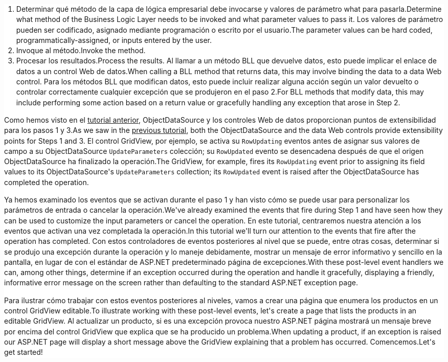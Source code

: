 1. <span data-ttu-id="9c80b-109">Determinar qué método de la capa de lógica empresarial debe invocarse y valores de parámetro what para pasarla.</span><span class="sxs-lookup"><span data-stu-id="9c80b-109">Determine what method of the Business Logic Layer needs to be invoked and what parameter values to pass it.</span></span> <span data-ttu-id="9c80b-110">Los valores de parámetro pueden ser codificado, asignado mediante programación o escrito por el usuario.</span><span class="sxs-lookup"><span data-stu-id="9c80b-110">The parameter values can be hard coded, programmatically-assigned, or inputs entered by the user.</span></span>
2. <span data-ttu-id="9c80b-111">Invoque al método.</span><span class="sxs-lookup"><span data-stu-id="9c80b-111">Invoke the method.</span></span>
3. <span data-ttu-id="9c80b-112">Procesar los resultados.</span><span class="sxs-lookup"><span data-stu-id="9c80b-112">Process the results.</span></span> <span data-ttu-id="9c80b-113">Al llamar a un método BLL que devuelve datos, esto puede implicar el enlace de datos a un control Web de datos.</span><span class="sxs-lookup"><span data-stu-id="9c80b-113">When calling a BLL method that returns data, this may involve binding the data to a data Web control.</span></span> <span data-ttu-id="9c80b-114">Para los métodos BLL que modifican datos, esto puede incluir realizar alguna acción según un valor devuelto o controlar correctamente cualquier excepción que se produjeron en el paso 2.</span><span class="sxs-lookup"><span data-stu-id="9c80b-114">For BLL methods that modify data, this may include performing some action based on a return value or gracefully handling any exception that arose in Step 2.</span></span>

<span data-ttu-id="9c80b-115">Como hemos visto en el [tutorial anterior](examining-the-events-associated-with-inserting-updating-and-deleting-vb.md), ObjectDataSource y los controles Web de datos proporcionan puntos de extensibilidad para los pasos 1 y 3.</span><span class="sxs-lookup"><span data-stu-id="9c80b-115">As we saw in the [previous tutorial](examining-the-events-associated-with-inserting-updating-and-deleting-vb.md), both the ObjectDataSource and the data Web controls provide extensibility points for Steps 1 and 3.</span></span> <span data-ttu-id="9c80b-116">El control GridView, por ejemplo, se activa su `RowUpdating` eventos antes de asignar sus valores de campo a su ObjectDataSource `UpdateParameters` colección; su `RowUpdated` evento se desencadena después de que el origen ObjectDataSource ha finalizado la operación.</span><span class="sxs-lookup"><span data-stu-id="9c80b-116">The GridView, for example, fires its `RowUpdating` event prior to assigning its field values to its ObjectDataSource's `UpdateParameters` collection; its `RowUpdated` event is raised after the ObjectDataSource has completed the operation.</span></span>

<span data-ttu-id="9c80b-117">Ya hemos examinado los eventos que se activan durante el paso 1 y han visto cómo se puede usar para personalizar los parámetros de entrada o cancelar la operación.</span><span class="sxs-lookup"><span data-stu-id="9c80b-117">We've already examined the events that fire during Step 1 and have seen how they can be used to customize the input parameters or cancel the operation.</span></span> <span data-ttu-id="9c80b-118">En este tutorial, centraremos nuestra atención a los eventos que activan una vez completada la operación.</span><span class="sxs-lookup"><span data-stu-id="9c80b-118">In this tutorial we'll turn our attention to the events that fire after the operation has completed.</span></span> <span data-ttu-id="9c80b-119">Con estos controladores de eventos posteriores al nivel que se puede, entre otras cosas, determinar si se produjo una excepción durante la operación y lo maneje debidamente, mostrar un mensaje de error informativo y sencillo en la pantalla, en lugar de con el estándar de ASP.NET predeterminado página de excepciones.</span><span class="sxs-lookup"><span data-stu-id="9c80b-119">With these post-level event handlers we can, among other things, determine if an exception occurred during the operation and handle it gracefully, displaying a friendly, informative error message on the screen rather than defaulting to the standard ASP.NET exception page.</span></span>

<span data-ttu-id="9c80b-120">Para ilustrar cómo trabajar con estos eventos posteriores al niveles, vamos a crear una página que enumera los productos en un control GridView editable.</span><span class="sxs-lookup"><span data-stu-id="9c80b-120">To illustrate working with these post-level events, let's create a page that lists the products in an editable GridView.</span></span> <span data-ttu-id="9c80b-121">Al actualizar un producto, si es una excepción provoca nuestro ASP.NET página mostrará un mensaje breve por encima del control GridView que explica que se ha producido un problema.</span><span class="sxs-lookup"><span data-stu-id="9c80b-121">When updating a product, if an exception is raised our ASP.NET page will display a short message above the GridView explaining that a problem has occurred.</span></span> <span data-ttu-id="9c80b-122">Comencemos.</span><span class="sxs-lookup"><span data-stu-id="9c80b-122">Let's get started!</span></span>
